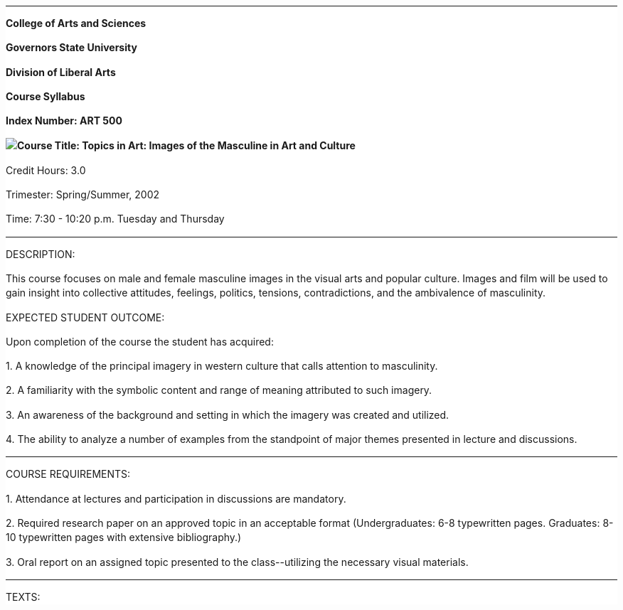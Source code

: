 * * *

**College of Arts and Sciences**

**Governors State University**

**Division of Liberal Arts**

**Course Syllabus**

**Index Number: ART 500**

![](Cgr191e.JPG)**Course Title: Topics in Art: Images of the Masculine in Art
and Culture**

Credit Hours: 3.0

Trimester: Spring/Summer, 2002

Time: 7:30 - 10:20 p.m. Tuesday and Thursday

* * *

DESCRIPTION:

This course focuses on male and female masculine images in the visual arts and
popular culture.  Images and film will be used to gain insight into collective
attitudes, feelings, politics, tensions, contradictions, and the ambivalence
of masculinity.

EXPECTED STUDENT OUTCOME:

Upon completion of the course the student has acquired:

1\. A knowledge of the principal imagery in western culture that calls
attention to masculinity.

2\. A familiarity with the symbolic content and range of meaning attributed to
such imagery.

3\. An awareness of the background and setting in which the imagery was
created and utilized.

4\. The ability to analyze a number of examples from the standpoint of major
themes presented in lecture and discussions.

* * *

COURSE REQUIREMENTS:

1\. Attendance at lectures and participation in discussions are mandatory.

2\. Required research paper on an approved topic in an acceptable format
(Undergraduates: 6-8 typewritten pages. Graduates: 8-10 typewritten pages with
extensive bibliography.)

3\. Oral report on an assigned topic presented to the class--utilizing the
necessary visual materials.

* * *

TEXTS:
